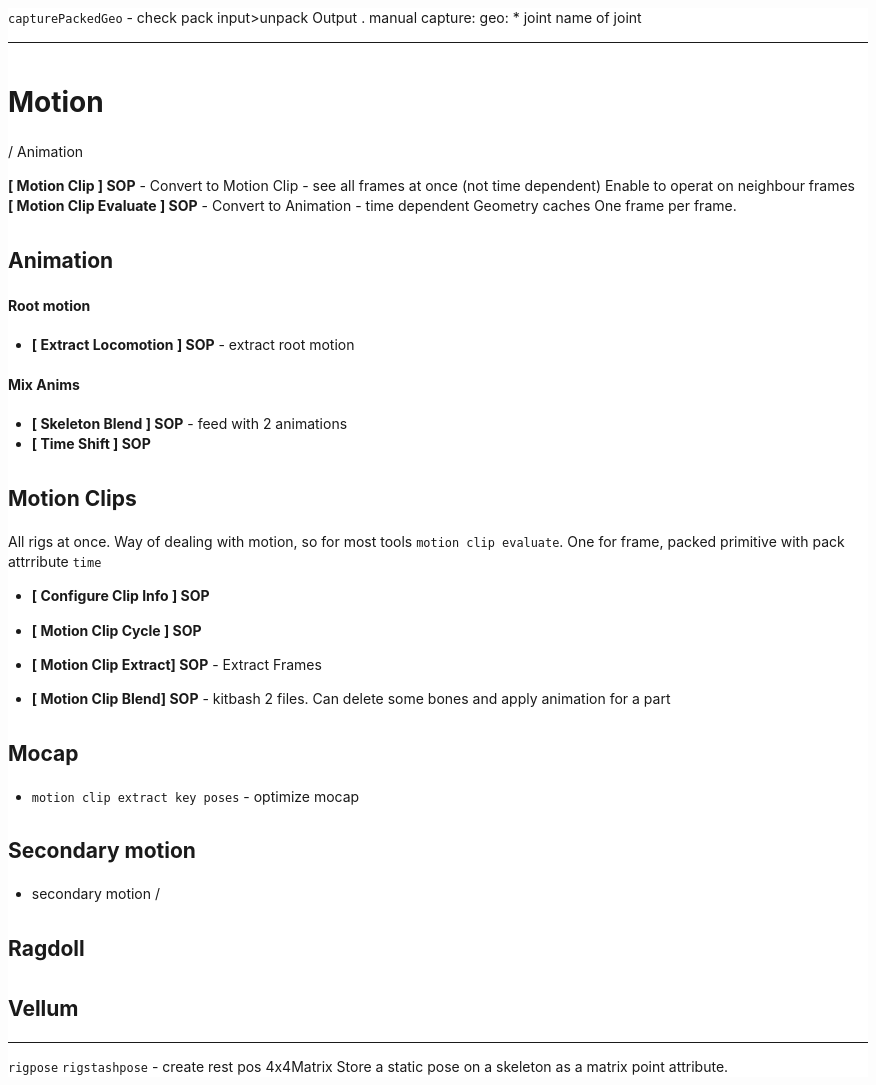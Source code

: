 `capturePackedGeo` - check pack input>unpack Output . manual capture: geo: * joint name of joint

---

# Motion
/ Animation


**[ Motion Clip ] SOP** - Convert to Motion Clip -  see all frames at once  (not time dependent)   Enable to operat on neighbour frames    
**[ Motion Clip Evaluate ] SOP** -  Convert to Animation -  time dependent Geometry caches One frame per frame.  

## Animation

#### Root motion
- **[ Extract Locomotion ] SOP** -  extract root motion   


#### Mix Anims
- **[ Skeleton Blend ] SOP** - feed with 2 animations
- **[ Time Shift ] SOP**

## Motion Clips
All rigs at once. Way of dealing with motion, so for most tools `motion clip evaluate`.
One for frame, packed primitive with pack attrribute `time`

- **[ Configure Clip Info ] SOP**  

- **[ Motion Clip Cycle ] SOP**  
- **[ Motion Clip Extract] SOP**  - Extract Frames

- **[ Motion Clip Blend] SOP**  - kitbash 2 files.
Can delete some bones and apply animation for a part

## Mocap
- `motion clip extract key poses` - optimize mocap

## Secondary motion
- secondary motion /

## Ragdoll

## Vellum



----

`rigpose`
`rigstashpose` - create rest pos 4x4Matrix Store a static pose on a skeleton as a matrix point attribute.
